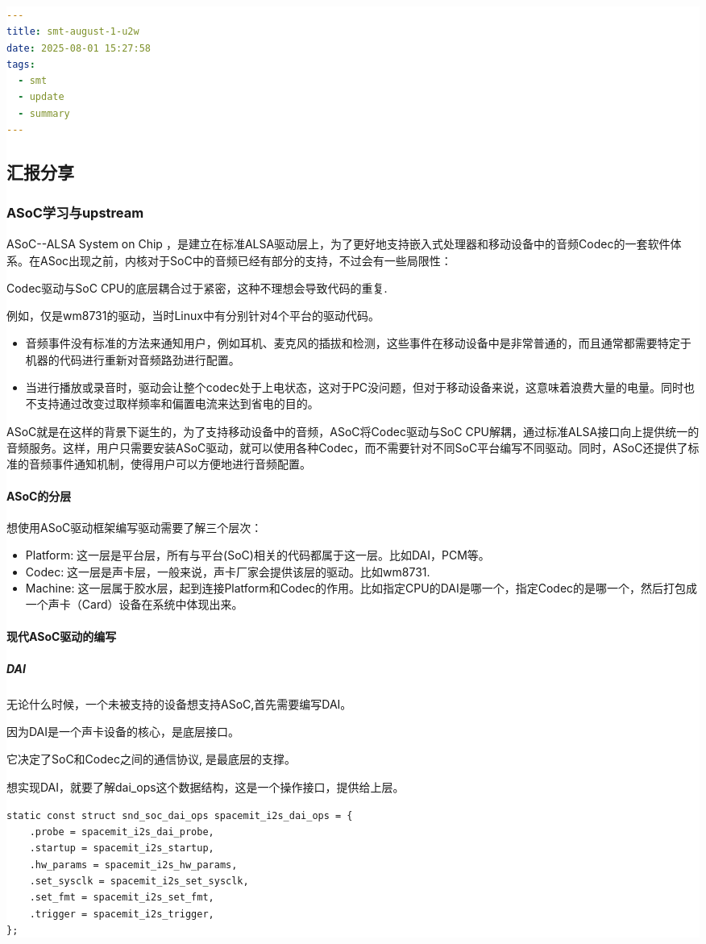 ```yaml
---
title: smt-august-1-u2w
date: 2025-08-01 15:27:58
tags:
  - smt
  - update
  - summary
---
```

## 汇报分享

### ASoC学习与upstream

ASoC--ALSA System on Chip ，是建立在标准ALSA驱动层上，为了更好地支持嵌入式处理器和移动设备中的音频Codec的一套软件体系。在ASoc出现之前，内核对于SoC中的音频已经有部分的支持，不过会有一些局限性：

Codec驱动与SoC CPU的底层耦合过于紧密，这种不理想会导致代码的重复.

例如，仅是wm8731的驱动，当时Linux中有分别针对4个平台的驱动代码。

- 音频事件没有标准的方法来通知用户，例如耳机、麦克风的插拔和检测，这些事件在移动设备中是非常普通的，而且通常都需要特定于机器的代码进行重新对音频路劲进行配置。

- 当进行播放或录音时，驱动会让整个codec处于上电状态，这对于PC没问题，但对于移动设备来说，这意味着浪费大量的电量。同时也不支持通过改变过取样频率和偏置电流来达到省电的目的。

ASoC就是在这样的背景下诞生的，为了支持移动设备中的音频，ASoC将Codec驱动与SoC CPU解耦，通过标准ALSA接口向上提供统一的音频服务。这样，用户只需要安装ASoC驱动，就可以使用各种Codec，而不需要针对不同SoC平台编写不同驱动。同时，ASoC还提供了标准的音频事件通知机制，使得用户可以方便地进行音频配置。

#### ASoC的分层

想使用ASoC驱动框架编写驱动需要了解三个层次：
  - Platform: 这一层是平台层，所有与平台(SoC)相关的代码都属于这一层。比如DAI，PCM等。
  - Codec: 这一层是声卡层，一般来说，声卡厂家会提供该层的驱动。比如wm8731.
  - Machine: 这一层属于胶水层，起到连接Platform和Codec的作用。比如指定CPU的DAI是哪一个，指定Codec的是哪一个，然后打包成一个声卡（Card）设备在系统中体现出来。

#### 现代ASoC驱动的编写

##### DAI

无论什么时候，一个未被支持的设备想支持ASoC,首先需要编写DAI。

因为DAI是一个声卡设备的核心，是底层接口。

它决定了SoC和Codec之间的通信协议, 是最底层的支撑。

想实现DAI，就要了解dai_ops这个数据结构，这是一个操作接口，提供给上层。

```
static const struct snd_soc_dai_ops spacemit_i2s_dai_ops = {
	.probe = spacemit_i2s_dai_probe,
	.startup = spacemit_i2s_startup,
	.hw_params = spacemit_i2s_hw_params,
	.set_sysclk = spacemit_i2s_set_sysclk,
	.set_fmt = spacemit_i2s_set_fmt,
	.trigger = spacemit_i2s_trigger,
};
```

